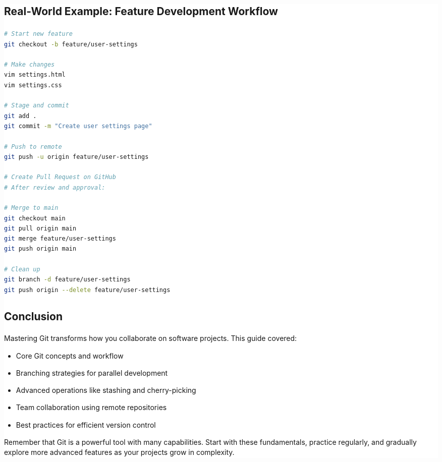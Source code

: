 ## **Real-World Example: Feature Development Workflow**

```bash
# Start new feature
git checkout -b feature/user-settings

# Make changes
vim settings.html
vim settings.css

# Stage and commit
git add .
git commit -m "Create user settings page"

# Push to remote
git push -u origin feature/user-settings

# Create Pull Request on GitHub
# After review and approval:

# Merge to main
git checkout main
git pull origin main
git merge feature/user-settings
git push origin main

# Clean up
git branch -d feature/user-settings
git push origin --delete feature/user-settings
```

## **Conclusion**

Mastering Git transforms how you collaborate on software projects. This guide covered:

* Core Git concepts and workflow
    
* Branching strategies for parallel development
    
* Advanced operations like stashing and cherry-picking
    
* Team collaboration using remote repositories
    
* Best practices for efficient version control
    

Remember that Git is a powerful tool with many capabilities. Start with these fundamentals, practice regularly, and gradually explore more advanced features as your projects grow in complexity.